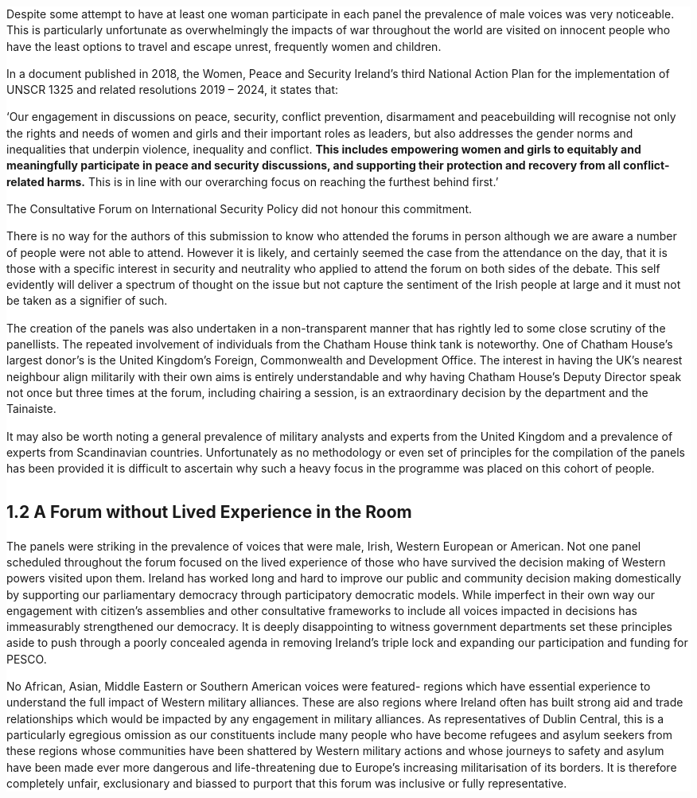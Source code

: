 Despite some attempt to have at least one woman participate in each panel the prevalence of male voices was very noticeable. This is particularly unfortunate as overwhelmingly the impacts of war throughout the world are visited on innocent people who have the least options to travel and escape unrest, frequently women and children.

In a document published in 2018, the Women, Peace and Security Ireland’s third National Action Plan for the implementation of UNSCR 1325 and related resolutions 2019 – 2024, it states that:

‘Our engagement in discussions on peace, security, conflict prevention, disarmament and peacebuilding will recognise not only the rights and needs of women and girls and their important roles as leaders, but also addresses the gender norms and inequalities that underpin violence, inequality and conflict. **This includes empowering women and girls to equitably and meaningfully participate in peace and security discussions, and supporting their protection and recovery from all conflict-related harms.** This is in line with our overarching focus on reaching the furthest behind first.’

The Consultative Forum on International Security Policy did not honour this commitment.

There is no way for the authors of this submission to know who attended the forums in person although we are aware a number of people were not able to attend. However it is likely, and certainly seemed the case from the attendance on the day, that it is those with a specific interest in security and neutrality who applied to attend the forum on both sides of the debate. This self evidently will deliver a spectrum of thought on the issue but not capture the sentiment of the Irish people at large and it must not be taken as a signifier of such.

The creation of the panels was also undertaken in a non-transparent manner that has rightly led to some close scrutiny of the panellists. The repeated involvement of individuals from the Chatham House think tank is noteworthy. One of Chatham House’s largest donor’s is the United Kingdom’s Foreign, Commonwealth and Development Office. The interest in having the UK’s nearest neighbour align militarily with their own aims is entirely understandable and why having Chatham House’s Deputy Director speak not once but three times at the forum, including chairing a session, is an extraordinary decision by the department and the Tainaiste.

It may also be worth noting a general prevalence of military analysts and experts from the United Kingdom and a prevalence of experts from Scandinavian countries. Unfortunately as no methodology or even set of principles for the compilation of the panels has been provided it is difficult to ascertain why such a heavy focus in the programme was placed on this cohort of people.

## 1.2 A Forum without Lived Experience in the Room

The panels were striking in the prevalence of voices that were male, Irish, Western European or American. Not one panel scheduled throughout the forum focused on the lived experience of those who have survived the decision making of Western powers visited upon them. Ireland has worked long and hard to improve our public and community decision making domestically by supporting our parliamentary democracy through participatory democratic models. While imperfect in their own way our engagement with citizen’s assemblies and other consultative frameworks to include all voices impacted in decisions has immeasurably strengthened our democracy. It is deeply disappointing to witness government departments set these principles aside to push through a poorly concealed agenda in removing Ireland’s triple lock and expanding our participation and funding for PESCO.

No African, Asian, Middle Eastern or Southern American voices were featured- regions which have essential experience to understand the full impact of Western military alliances. These are also regions where Ireland often has built strong aid and trade relationships which would be impacted by any engagement in military alliances. As representatives of Dublin Central, this is a particularly egregious omission as our constituents include many people who have become refugees and asylum seekers from these regions whose communities have been shattered by Western military actions and whose journeys to safety and asylum have been made ever more dangerous and life-threatening due to Europe’s increasing militarisation of its borders. It is therefore completely unfair, exclusionary and biassed to purport that this forum was inclusive or fully representative.
